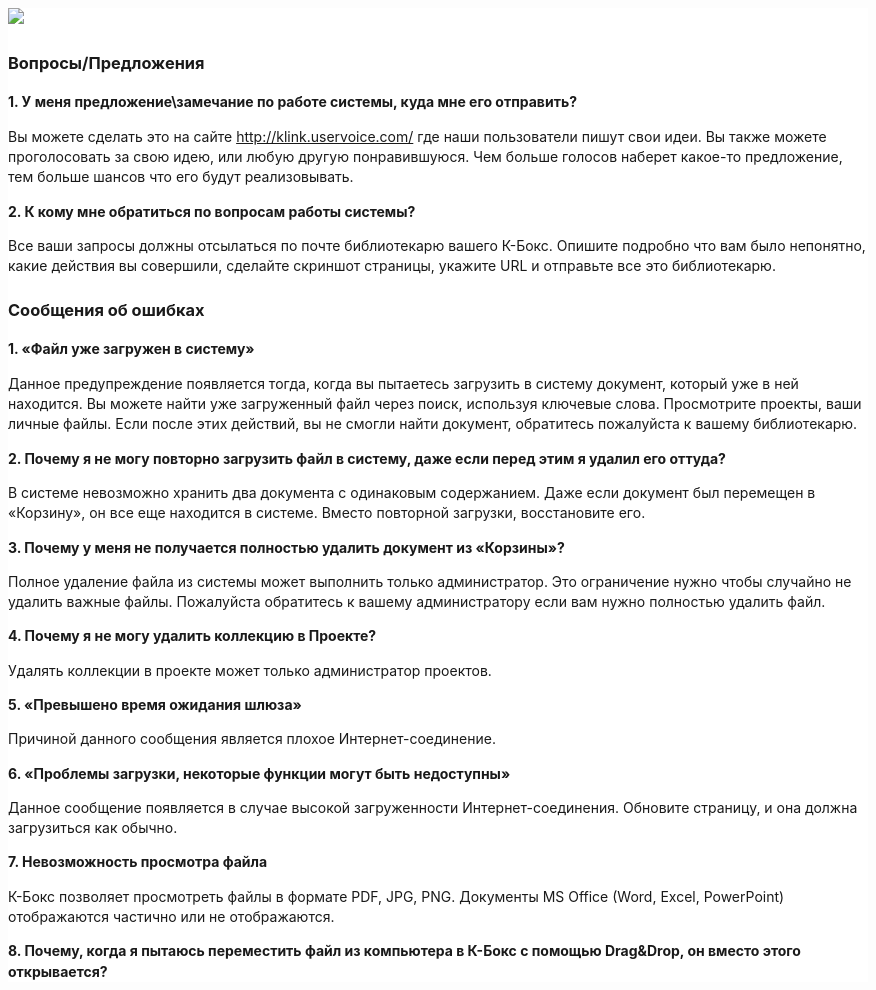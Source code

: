 ![](https://k-box.oneofftech.xyz/klink/7bd330993e/download) 


### <a id="questions"></a>Вопросы/Предложения

**1. У меня предложение\замечание по работе системы, куда мне его отправить?**

Вы можете сделать это на сайте http://klink.uservoice.com/ где наши пользователи пишут свои идеи. Вы также можете проголосовать за свою идею, или любую другую понравившуюся. Чем больше голосов наберет какое-то предложение, тем больше шансов что его будут реализовывать.

**2. К кому мне обратиться по вопросам работы системы?**

Все ваши запросы должны отсылаться по почте библиотекарю вашего К-Бокс. Опишите подробно что вам было непонятно, какие действия вы совершили, сделайте скриншот страницы, укажите URL и отправьте все это библиотекарю.


### <a id="errors"></a>Сообщения об ошибках

**1. «Файл уже загружен в систему»**

Данное предупреждение появляется тогда, когда вы пытаетесь загрузить в систему документ, который уже в ней находится. Вы можете найти уже загруженный файл через поиск, используя ключевые слова. Просмотрите проекты, ваши личные файлы. Если после этих действий, вы не смогли найти документ, обратитесь пожалуйста к вашему библиотекарю.

**2. Почему я не могу повторно загрузить файл в систему, даже если перед этим я удалил его оттуда?**

В системе невозможно хранить два документа с одинаковым содержанием. Даже если документ был перемещен в «Корзину», он все еще находится в системе. Вместо повторной загрузки, восстановите его.  


**3. Почему у меня не получается полностью удалить документ из «Корзины»?**

Полное удаление файла из системы может выполнить только администратор. Это ограничение нужно чтобы случайно не удалить важные файлы. Пожалуйста обратитесь к вашему администратору если вам нужно полностью удалить файл.


**4. Почему я не могу удалить коллекцию в Проекте?**

Удалять коллекции в проекте может только администратор проектов. 

**5. «Превышено время ожидания шлюза»**

Причиной данного сообщения является плохое Интернет-соединение.

**6. «Проблемы загрузки, некоторые функции могут быть недоступны»**

Данное сообщение появляется в случае высокой загруженности Интернет-соединения. Обновите страницу, и она должна загрузиться как обычно.

**7. Невозможность просмотра файла**

К-Бокс позволяет просмотреть файлы в формате PDF, JPG, PNG. Документы MS Office (Word, Excel, PowerPoint) отображаются частично или не отображаются.

**8. Почему, когда я пытаюсь переместить файл из компьютера в К-Бокс с помощью Drag&Drop, он вместо этого открывается?**
